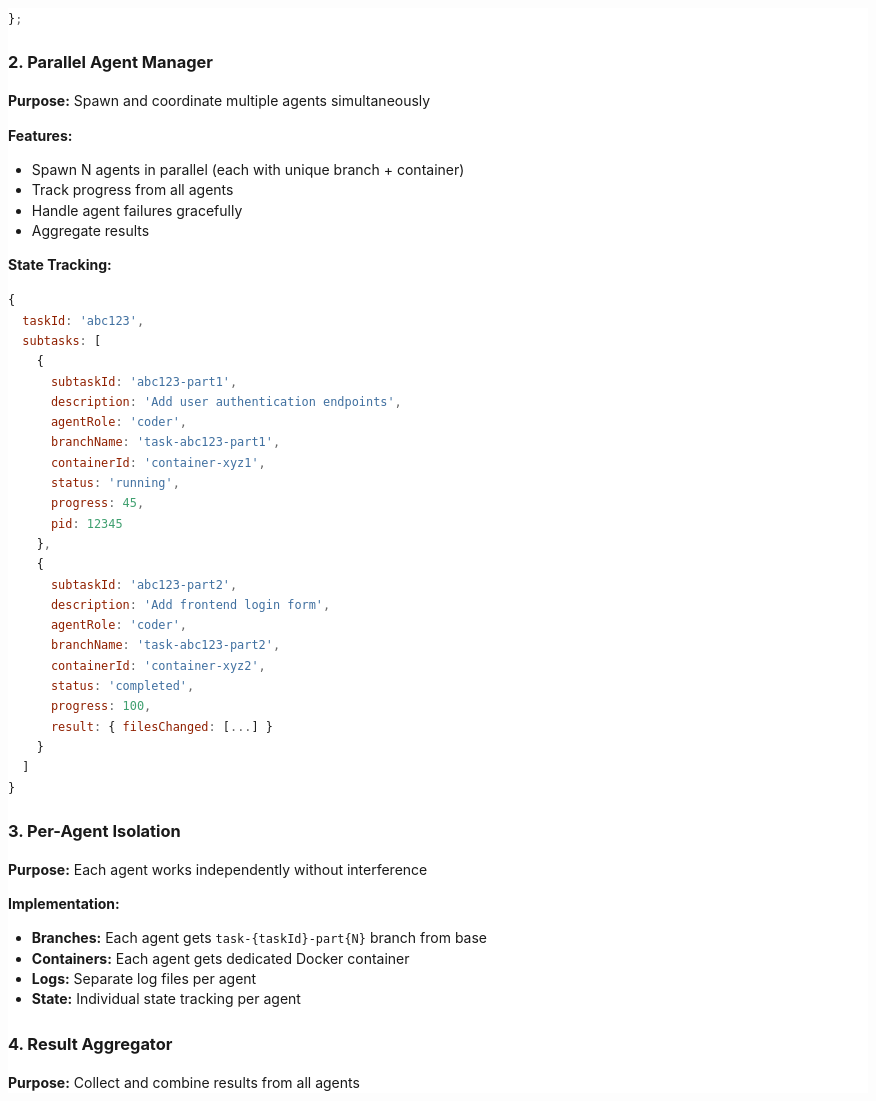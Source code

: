 ```javascript
};
```

### 2. Parallel Agent Manager
**Purpose:** Spawn and coordinate multiple agents simultaneously

**Features:**
- Spawn N agents in parallel (each with unique branch + container)
- Track progress from all agents
- Handle agent failures gracefully
- Aggregate results

**State Tracking:**
```javascript
{
  taskId: 'abc123',
  subtasks: [
    {
      subtaskId: 'abc123-part1',
      description: 'Add user authentication endpoints',
      agentRole: 'coder',
      branchName: 'task-abc123-part1',
      containerId: 'container-xyz1',
      status: 'running',
      progress: 45,
      pid: 12345
    },
    {
      subtaskId: 'abc123-part2',
      description: 'Add frontend login form',
      agentRole: 'coder',
      branchName: 'task-abc123-part2',
      containerId: 'container-xyz2',
      status: 'completed',
      progress: 100,
      result: { filesChanged: [...] }
    }
  ]
}
```

### 3. Per-Agent Isolation
**Purpose:** Each agent works independently without interference

**Implementation:**
- **Branches:** Each agent gets `task-{taskId}-part{N}` branch from base
- **Containers:** Each agent gets dedicated Docker container
- **Logs:** Separate log files per agent
- **State:** Individual state tracking per agent

### 4. Result Aggregator
**Purpose:** Collect and combine results from all agents
